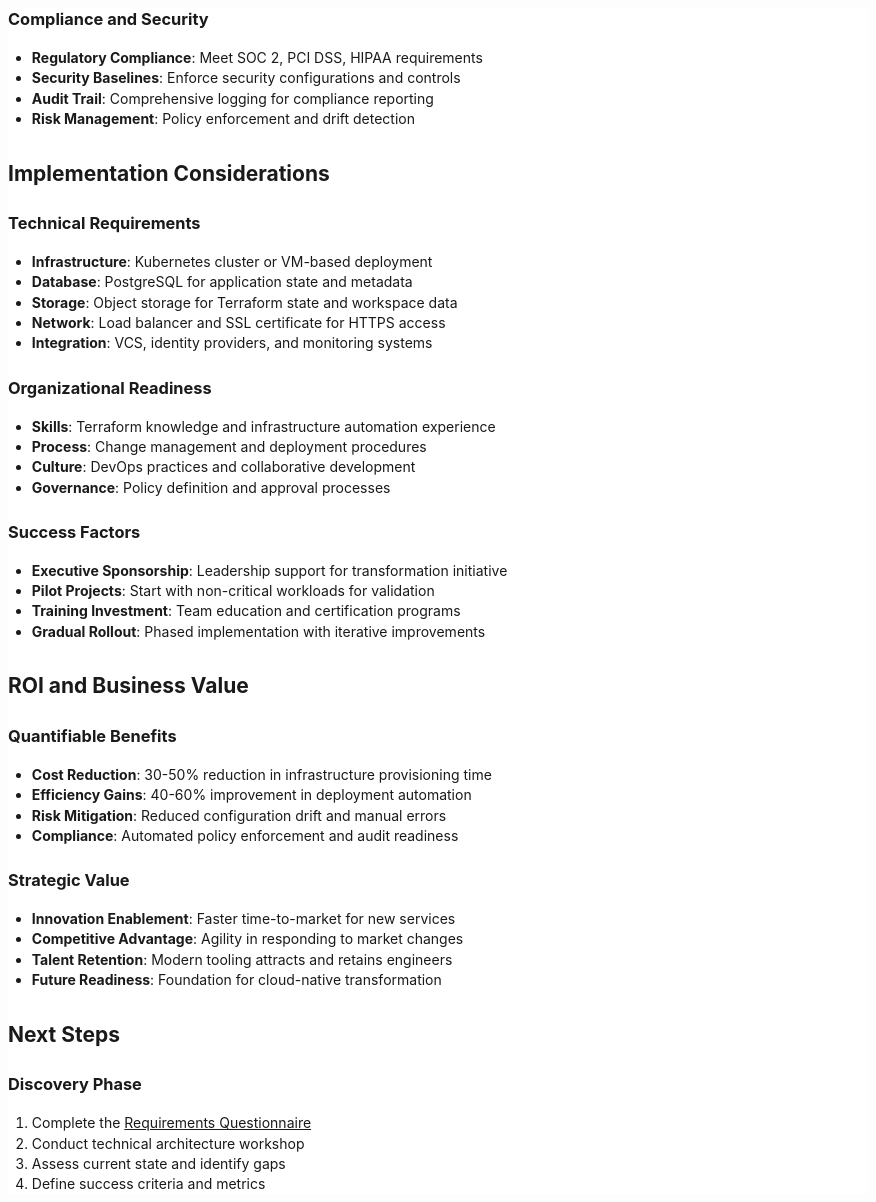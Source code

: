 ### Compliance and Security
- **Regulatory Compliance**: Meet SOC 2, PCI DSS, HIPAA requirements
- **Security Baselines**: Enforce security configurations and controls
- **Audit Trail**: Comprehensive logging for compliance reporting
- **Risk Management**: Policy enforcement and drift detection

## Implementation Considerations

### Technical Requirements
- **Infrastructure**: Kubernetes cluster or VM-based deployment
- **Database**: PostgreSQL for application state and metadata
- **Storage**: Object storage for Terraform state and workspace data  
- **Network**: Load balancer and SSL certificate for HTTPS access
- **Integration**: VCS, identity providers, and monitoring systems

### Organizational Readiness
- **Skills**: Terraform knowledge and infrastructure automation experience
- **Process**: Change management and deployment procedures
- **Culture**: DevOps practices and collaborative development
- **Governance**: Policy definition and approval processes

### Success Factors
- **Executive Sponsorship**: Leadership support for transformation initiative
- **Pilot Projects**: Start with non-critical workloads for validation
- **Training Investment**: Team education and certification programs
- **Gradual Rollout**: Phased implementation with iterative improvements

## ROI and Business Value

### Quantifiable Benefits
- **Cost Reduction**: 30-50% reduction in infrastructure provisioning time
- **Efficiency Gains**: 40-60% improvement in deployment automation
- **Risk Mitigation**: Reduced configuration drift and manual errors
- **Compliance**: Automated policy enforcement and audit readiness

### Strategic Value
- **Innovation Enablement**: Faster time-to-market for new services
- **Competitive Advantage**: Agility in responding to market changes
- **Talent Retention**: Modern tooling attracts and retains engineers
- **Future Readiness**: Foundation for cloud-native transformation

## Next Steps

### Discovery Phase
1. Complete the [Requirements Questionnaire](requirements-questionnaire.md)
2. Conduct technical architecture workshop
3. Assess current state and identify gaps
4. Define success criteria and metrics
